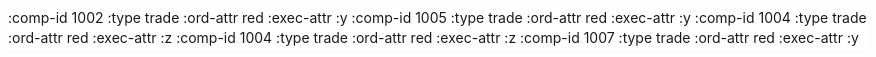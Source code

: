 
<tr>
<td class="org-left">:comp-id</td>
<td class="org-right">1002</td>
<td class="org-left">:type</td>
<td class="org-left">trade</td>
<td class="org-left">:ord-attr</td>
<td class="org-left">red</td>
<td class="org-left">:exec-attr</td>
<td class="org-left">:y</td>
</tr>


<tr>
<td class="org-left">:comp-id</td>
<td class="org-right">1005</td>
<td class="org-left">:type</td>
<td class="org-left">trade</td>
<td class="org-left">:ord-attr</td>
<td class="org-left">red</td>
<td class="org-left">:exec-attr</td>
<td class="org-left">:y</td>
</tr>


<tr>
<td class="org-left">:comp-id</td>
<td class="org-right">1004</td>
<td class="org-left">:type</td>
<td class="org-left">trade</td>
<td class="org-left">:ord-attr</td>
<td class="org-left">red</td>
<td class="org-left">:exec-attr</td>
<td class="org-left">:z</td>
</tr>


<tr>
<td class="org-left">:comp-id</td>
<td class="org-right">1004</td>
<td class="org-left">:type</td>
<td class="org-left">trade</td>
<td class="org-left">:ord-attr</td>
<td class="org-left">red</td>
<td class="org-left">:exec-attr</td>
<td class="org-left">:z</td>
</tr>


<tr>
<td class="org-left">:comp-id</td>
<td class="org-right">1007</td>
<td class="org-left">:type</td>
<td class="org-left">trade</td>
<td class="org-left">:ord-attr</td>
<td class="org-left">red</td>
<td class="org-left">:exec-attr</td>
<td class="org-left">:y</td>
</tr>
